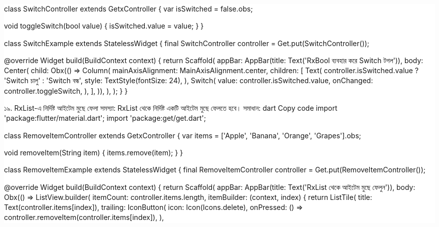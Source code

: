 class SwitchController extends GetxController {
var isSwitched = false.obs;

void toggleSwitch(bool value) {
isSwitched.value = value;
}
}

class SwitchExample extends StatelessWidget {
final SwitchController controller = Get.put(SwitchController());

@override
Widget build(BuildContext context) {
return Scaffold(
appBar: AppBar(title: Text('RxBool ব্যবহার করে Switch টগল')),
body: Center(
child: Obx(() => Column(
mainAxisAlignment: MainAxisAlignment.center,
children: [
Text(
controller.isSwitched.value ? 'Switch চালু' : 'Switch বন্ধ',
style: TextStyle(fontSize: 24),
),
Switch(
value: controller.isSwitched.value,
onChanged: controller.toggleSwitch,
),
],
)),
),
);
}
}

১৯. RxList-এ নির্দিষ্ট আইটেম মুছে ফেলা
সমস্যা:
RxList থেকে নির্দিষ্ট একটি আইটেম মুছে ফেলতে হবে।
সমাধান:
dart
Copy code
import 'package:flutter/material.dart';
import 'package:get/get.dart';

class RemoveItemController extends GetxController {
var items = ['Apple', 'Banana', 'Orange', 'Grapes'].obs;

void removeItem(String item) {
items.remove(item);
}
}

class RemoveItemExample extends StatelessWidget {
final RemoveItemController controller = Get.put(RemoveItemController());

@override
Widget build(BuildContext context) {
return Scaffold(
appBar: AppBar(title: Text('RxList থেকে আইটেম মুছে ফেলুন')),
body: Obx(() => ListView.builder(
itemCount: controller.items.length,
itemBuilder: (context, index) {
return ListTile(
title: Text(controller.items[index]),
trailing: IconButton(
icon: Icon(Icons.delete),
onPressed: () => controller.removeItem(controller.items[index]),
),